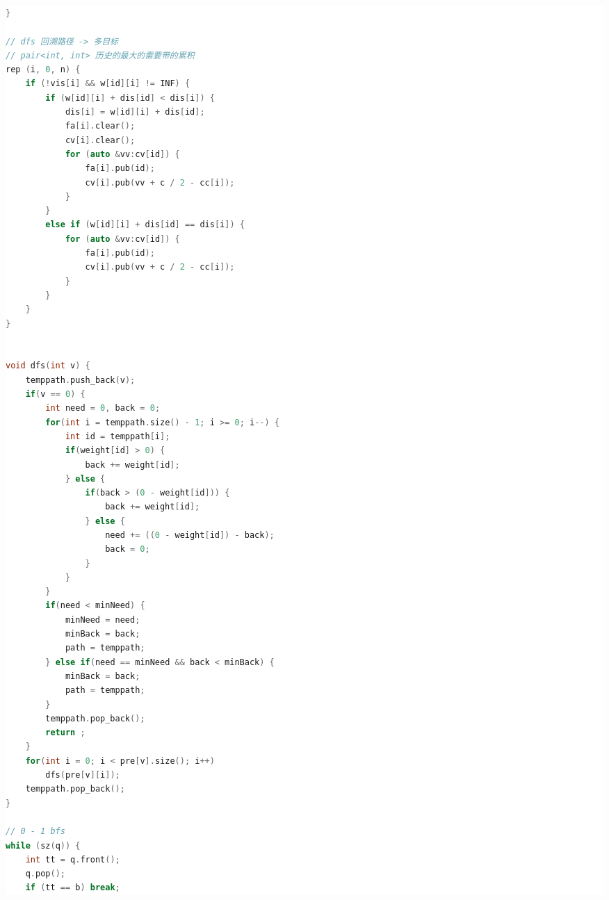```c++
}

// dfs 回溯路径 -> 多目标
// pair<int, int> 历史的最大的需要带的累积
rep (i, 0, n) {
    if (!vis[i] && w[id][i] != INF) {
        if (w[id][i] + dis[id] < dis[i]) {
            dis[i] = w[id][i] + dis[id];
            fa[i].clear();
            cv[i].clear();
            for (auto &vv:cv[id]) {
                fa[i].pub(id);
                cv[i].pub(vv + c / 2 - cc[i]);
            }
        }
        else if (w[id][i] + dis[id] == dis[i]) {
            for (auto &vv:cv[id]) {
                fa[i].pub(id);
                cv[i].pub(vv + c / 2 - cc[i]);
            }
        }
    }
}


void dfs(int v) {
    temppath.push_back(v);
    if(v == 0) {
        int need = 0, back = 0;
        for(int i = temppath.size() - 1; i >= 0; i--) {
            int id = temppath[i];
            if(weight[id] > 0) {
                back += weight[id];
            } else {
                if(back > (0 - weight[id])) {
                    back += weight[id];
                } else {
                    need += ((0 - weight[id]) - back);
                    back = 0;
                }
            }
        }
        if(need < minNeed) {
            minNeed = need;
            minBack = back;
            path = temppath;
        } else if(need == minNeed && back < minBack) {
            minBack = back;
            path = temppath;
        }
        temppath.pop_back();
        return ;
    }
    for(int i = 0; i < pre[v].size(); i++)
        dfs(pre[v][i]);
    temppath.pop_back();
}

// 0 - 1 bfs
while (sz(q)) {
    int tt = q.front();
    q.pop();
    if (tt == b) break;
```